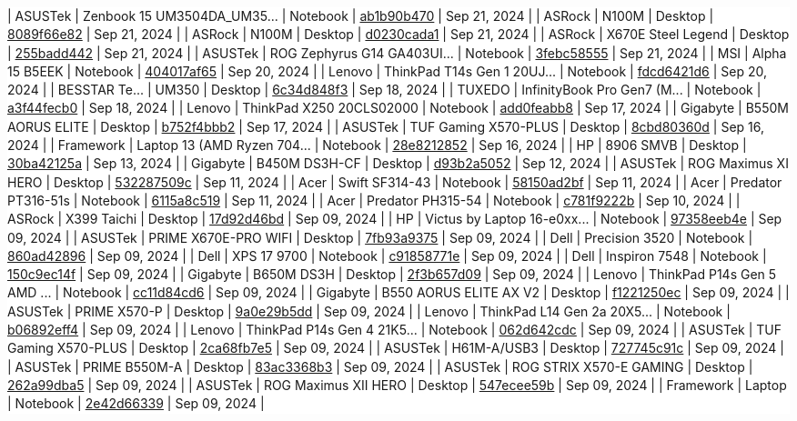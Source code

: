 | ASUSTek       | Zenbook 15 UM3504DA_UM35... | Notebook    | [ab1b90b470](https://linux-hardware.org/?probe=ab1b90b470) | Sep 21, 2024 |
| ASRock        | N100M                       | Desktop     | [8089f66e82](https://linux-hardware.org/?probe=8089f66e82) | Sep 21, 2024 |
| ASRock        | N100M                       | Desktop     | [d0230cada1](https://linux-hardware.org/?probe=d0230cada1) | Sep 21, 2024 |
| ASRock        | X670E Steel Legend          | Desktop     | [255badd442](https://linux-hardware.org/?probe=255badd442) | Sep 21, 2024 |
| ASUSTek       | ROG Zephyrus G14 GA403UI... | Notebook    | [3febc58555](https://linux-hardware.org/?probe=3febc58555) | Sep 21, 2024 |
| MSI           | Alpha 15 B5EEK              | Notebook    | [404017af65](https://linux-hardware.org/?probe=404017af65) | Sep 20, 2024 |
| Lenovo        | ThinkPad T14s Gen 1 20UJ... | Notebook    | [fdcd6421d6](https://linux-hardware.org/?probe=fdcd6421d6) | Sep 20, 2024 |
| BESSTAR Te... | UM350                       | Desktop     | [6c34d848f3](https://linux-hardware.org/?probe=6c34d848f3) | Sep 18, 2024 |
| TUXEDO        | InfinityBook Pro Gen7 (M... | Notebook    | [a3f44fecb0](https://linux-hardware.org/?probe=a3f44fecb0) | Sep 18, 2024 |
| Lenovo        | ThinkPad X250 20CLS02000    | Notebook    | [add0feabb8](https://linux-hardware.org/?probe=add0feabb8) | Sep 17, 2024 |
| Gigabyte      | B550M AORUS ELITE           | Desktop     | [b752f4bbb2](https://linux-hardware.org/?probe=b752f4bbb2) | Sep 17, 2024 |
| ASUSTek       | TUF Gaming X570-PLUS        | Desktop     | [8cbd80360d](https://linux-hardware.org/?probe=8cbd80360d) | Sep 16, 2024 |
| Framework     | Laptop 13 (AMD Ryzen 704... | Notebook    | [28e8212852](https://linux-hardware.org/?probe=28e8212852) | Sep 16, 2024 |
| HP            | 8906 SMVB                   | Desktop     | [30ba42125a](https://linux-hardware.org/?probe=30ba42125a) | Sep 13, 2024 |
| Gigabyte      | B450M DS3H-CF               | Desktop     | [d93b2a5052](https://linux-hardware.org/?probe=d93b2a5052) | Sep 12, 2024 |
| ASUSTek       | ROG Maximus XI HERO         | Desktop     | [532287509c](https://linux-hardware.org/?probe=532287509c) | Sep 11, 2024 |
| Acer          | Swift SF314-43              | Notebook    | [58150ad2bf](https://linux-hardware.org/?probe=58150ad2bf) | Sep 11, 2024 |
| Acer          | Predator PT316-51s          | Notebook    | [6115a8c519](https://linux-hardware.org/?probe=6115a8c519) | Sep 11, 2024 |
| Acer          | Predator PH315-54           | Notebook    | [c781f9222b](https://linux-hardware.org/?probe=c781f9222b) | Sep 10, 2024 |
| ASRock        | X399 Taichi                 | Desktop     | [17d92d46bd](https://linux-hardware.org/?probe=17d92d46bd) | Sep 09, 2024 |
| HP            | Victus by Laptop 16-e0xx... | Notebook    | [97358eeb4e](https://linux-hardware.org/?probe=97358eeb4e) | Sep 09, 2024 |
| ASUSTek       | PRIME X670E-PRO WIFI        | Desktop     | [7fb93a9375](https://linux-hardware.org/?probe=7fb93a9375) | Sep 09, 2024 |
| Dell          | Precision 3520              | Notebook    | [860ad42896](https://linux-hardware.org/?probe=860ad42896) | Sep 09, 2024 |
| Dell          | XPS 17 9700                 | Notebook    | [c91858771e](https://linux-hardware.org/?probe=c91858771e) | Sep 09, 2024 |
| Dell          | Inspiron 7548               | Notebook    | [150c9ec14f](https://linux-hardware.org/?probe=150c9ec14f) | Sep 09, 2024 |
| Gigabyte      | B650M DS3H                  | Desktop     | [2f3b657d09](https://linux-hardware.org/?probe=2f3b657d09) | Sep 09, 2024 |
| Lenovo        | ThinkPad P14s Gen 5 AMD ... | Notebook    | [cc11d84cd6](https://linux-hardware.org/?probe=cc11d84cd6) | Sep 09, 2024 |
| Gigabyte      | B550 AORUS ELITE AX V2      | Desktop     | [f1221250ec](https://linux-hardware.org/?probe=f1221250ec) | Sep 09, 2024 |
| ASUSTek       | PRIME X570-P                | Desktop     | [9a0e29b5dd](https://linux-hardware.org/?probe=9a0e29b5dd) | Sep 09, 2024 |
| Lenovo        | ThinkPad L14 Gen 2a 20X5... | Notebook    | [b06892eff4](https://linux-hardware.org/?probe=b06892eff4) | Sep 09, 2024 |
| Lenovo        | ThinkPad P14s Gen 4 21K5... | Notebook    | [062d642cdc](https://linux-hardware.org/?probe=062d642cdc) | Sep 09, 2024 |
| ASUSTek       | TUF Gaming X570-PLUS        | Desktop     | [2ca68fb7e5](https://linux-hardware.org/?probe=2ca68fb7e5) | Sep 09, 2024 |
| ASUSTek       | H61M-A/USB3                 | Desktop     | [727745c91c](https://linux-hardware.org/?probe=727745c91c) | Sep 09, 2024 |
| ASUSTek       | PRIME B550M-A               | Desktop     | [83ac3368b3](https://linux-hardware.org/?probe=83ac3368b3) | Sep 09, 2024 |
| ASUSTek       | ROG STRIX X570-E GAMING     | Desktop     | [262a99dba5](https://linux-hardware.org/?probe=262a99dba5) | Sep 09, 2024 |
| ASUSTek       | ROG Maximus XII HERO        | Desktop     | [547ecee59b](https://linux-hardware.org/?probe=547ecee59b) | Sep 09, 2024 |
| Framework     | Laptop                      | Notebook    | [2e42d66339](https://linux-hardware.org/?probe=2e42d66339) | Sep 09, 2024 |